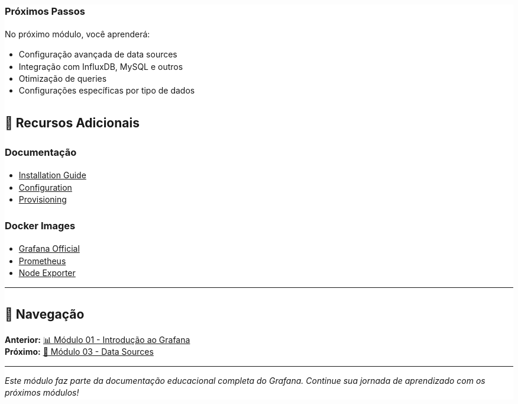 ### Próximos Passos

No próximo módulo, você aprenderá:
- Configuração avançada de data sources
- Integração com InfluxDB, MySQL e outros
- Otimização de queries
- Configurações específicas por tipo de dados

## 🔗 Recursos Adicionais

### Documentação
- [Installation Guide](https://grafana.com/docs/grafana/latest/installation/)
- [Configuration](https://grafana.com/docs/grafana/latest/administration/configuration/)
- [Provisioning](https://grafana.com/docs/grafana/latest/administration/provisioning/)

### Docker Images
- [Grafana Official](https://hub.docker.com/r/grafana/grafana)
- [Prometheus](https://hub.docker.com/r/prom/prometheus)
- [Node Exporter](https://hub.docker.com/r/prom/node-exporter)

---

## 🚀 Navegação

**Anterior:** [📊 Módulo 01 - Introdução ao Grafana](01-introducao.md)  
**Próximo:** [🔌 Módulo 03 - Data Sources](03-data-sources.md)

---

*Este módulo faz parte da documentação educacional completa do Grafana. Continue sua jornada de aprendizado com os próximos módulos!*